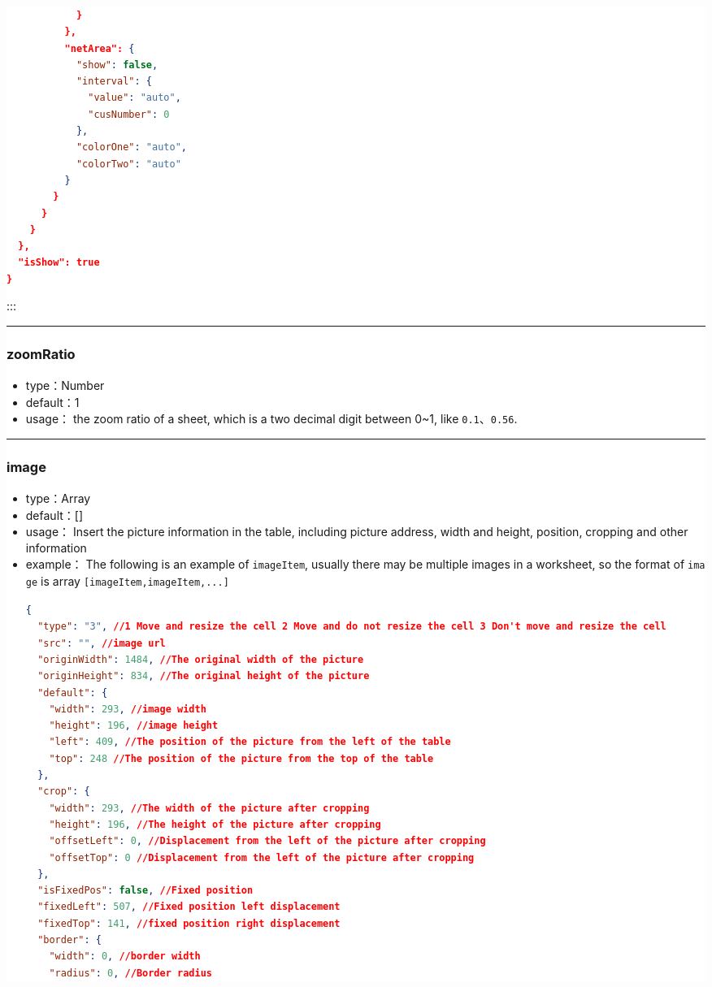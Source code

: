   ```json
              }
            },
            "netArea": {
              "show": false,
              "interval": {
                "value": "auto",
                "cusNumber": 0
              },
              "colorOne": "auto",
              "colorTwo": "auto"
            }
          }
        }
      }
    },
    "isShow": true
  }
  ```
  :::

---

### zoomRatio

- type：Number
- default：1
- usage： the zoom ratio of a sheet, which is a two decimal digit between 0~1, like `0.1`、`0.56`.

---

### image

- type：Array
- default：[]
- usage： Insert the picture information in the table, including picture address, width and height, position, cropping and other information
- example：
  The following is an example of `imageItem`, usually there may be multiple images in a worksheet, so the format of `image` is array `[imageItem,imageItem,...]`
  ```json
  {
    "type": "3", //1 Move and resize the cell 2 Move and do not resize the cell 3 Don't move and resize the cell
    "src": "", //image url
    "originWidth": 1484, //The original width of the picture
    "originHeight": 834, //The original height of the picture
    "default": {
      "width": 293, //image width
      "height": 196, //image height
      "left": 409, //The position of the picture from the left of the table
      "top": 248 //The position of the picture from the top of the table
    },
    "crop": {
      "width": 293, //The width of the picture after cropping
      "height": 196, //The height of the picture after cropping
      "offsetLeft": 0, //Displacement from the left of the picture after cropping
      "offsetTop": 0 //Displacement from the left of the picture after cropping
    },
    "isFixedPos": false, //Fixed position
    "fixedLeft": 507, //Fixed position left displacement
    "fixedTop": 141, //fixed position right displacement
    "border": {
      "width": 0, //border width
      "radius": 0, //Border radius
  ```